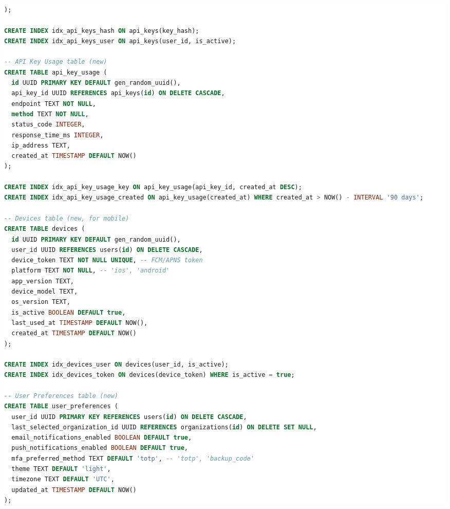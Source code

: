 ```sql
);

CREATE INDEX idx_api_keys_hash ON api_keys(key_hash);
CREATE INDEX idx_api_keys_user ON api_keys(user_id, is_active);

-- API Key Usage table (new)
CREATE TABLE api_key_usage (
  id UUID PRIMARY KEY DEFAULT gen_random_uuid(),
  api_key_id UUID REFERENCES api_keys(id) ON DELETE CASCADE,
  endpoint TEXT NOT NULL,
  method TEXT NOT NULL,
  status_code INTEGER,
  response_time_ms INTEGER,
  ip_address TEXT,
  created_at TIMESTAMP DEFAULT NOW()
);

CREATE INDEX idx_api_key_usage_key ON api_key_usage(api_key_id, created_at DESC);
CREATE INDEX idx_api_key_usage_created ON api_key_usage(created_at) WHERE created_at > NOW() - INTERVAL '90 days';

-- Devices table (new, for mobile)
CREATE TABLE devices (
  id UUID PRIMARY KEY DEFAULT gen_random_uuid(),
  user_id UUID REFERENCES users(id) ON DELETE CASCADE,
  device_token TEXT NOT NULL UNIQUE, -- FCM/APNS token
  platform TEXT NOT NULL, -- 'ios', 'android'
  app_version TEXT,
  device_model TEXT,
  os_version TEXT,
  is_active BOOLEAN DEFAULT true,
  last_used_at TIMESTAMP DEFAULT NOW(),
  created_at TIMESTAMP DEFAULT NOW()
);

CREATE INDEX idx_devices_user ON devices(user_id, is_active);
CREATE INDEX idx_devices_token ON devices(device_token) WHERE is_active = true;

-- User Preferences table (new)
CREATE TABLE user_preferences (
  user_id UUID PRIMARY KEY REFERENCES users(id) ON DELETE CASCADE,
  last_selected_organization_id UUID REFERENCES organizations(id) ON DELETE SET NULL,
  email_notifications_enabled BOOLEAN DEFAULT true,
  push_notifications_enabled BOOLEAN DEFAULT true,
  mfa_preferred_method TEXT DEFAULT 'totp', -- 'totp', 'backup_code'
  theme TEXT DEFAULT 'light',
  timezone TEXT DEFAULT 'UTC',
  updated_at TIMESTAMP DEFAULT NOW()
);
```

